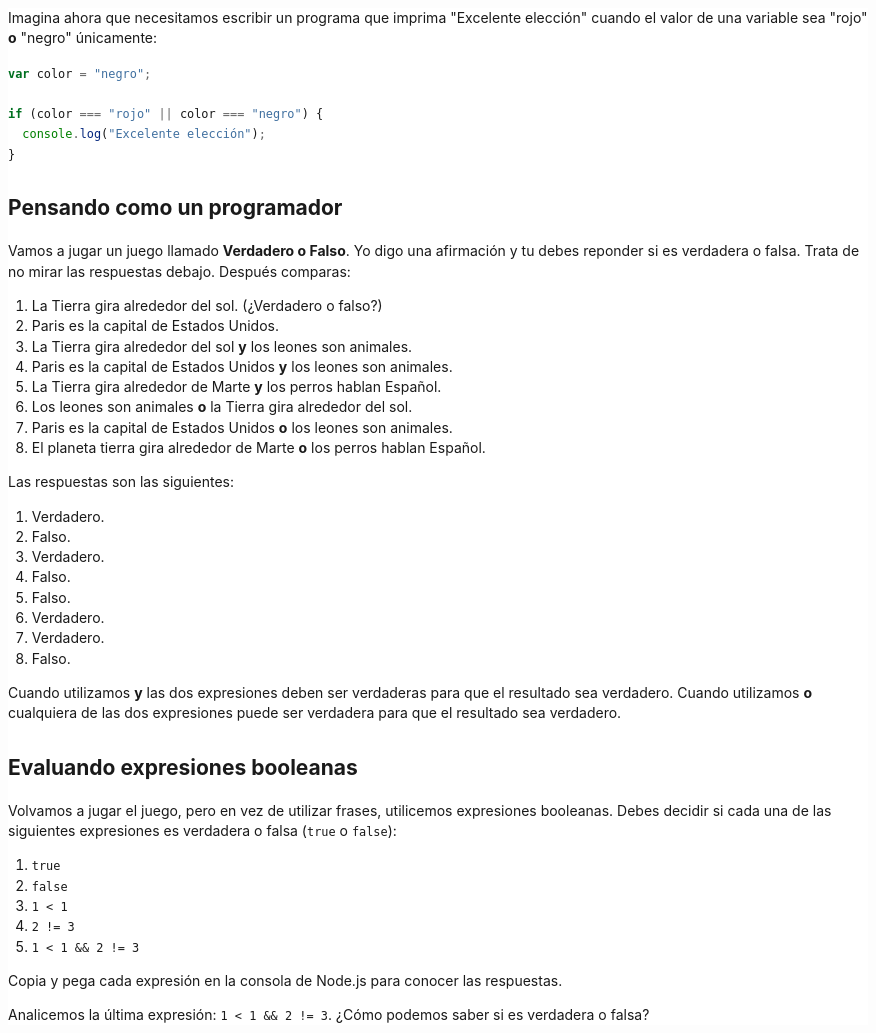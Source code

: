 Imagina ahora que necesitamos escribir un programa que imprima "Excelente elección" cuando el valor de una variable sea "rojo" **o** "negro" únicamente:

```js
var color = "negro";

if (color === "rojo" || color === "negro") {
  console.log("Excelente elección");
}
```

## Pensando como un programador

Vamos a jugar un juego llamado **Verdadero o Falso**. Yo digo una afirmación y tu debes reponder si es verdadera o falsa. Trata de no mirar las respuestas debajo. Después comparas:

1. La Tierra gira alrededor del sol. (¿Verdadero o falso?)
2. Paris es la capital de Estados Unidos.
3. La Tierra gira alrededor del sol **y** los leones son animales.
4. Paris es la capital de Estados Unidos **y** los leones son animales.
5. La Tierra gira alrededor de Marte **y** los perros hablan Español.
6. Los leones son animales **o** la Tierra gira alrededor del sol.
7. Paris es la capital de Estados Unidos **o** los leones son animales.
8. El planeta tierra gira alrededor de Marte **o** los perros hablan Español.

Las respuestas son las siguientes:

1. Verdadero.
2. Falso.
3. Verdadero.
4. Falso.
5. Falso.
6. Verdadero.
7. Verdadero.
8. Falso.

Cuando utilizamos **y** las dos expresiones deben ser verdaderas para que el resultado sea verdadero. Cuando utilizamos **o** cualquiera de las dos expresiones puede ser verdadera para que el resultado sea verdadero.

## Evaluando expresiones booleanas

Volvamos a jugar el juego, pero en vez de utilizar frases, utilicemos expresiones booleanas. Debes decidir si cada una de las siguientes expresiones es verdadera o falsa (`true` o `false`):

1. `true`
2. `false`
3. `1 < 1`
4. `2 != 3`
5. `1 < 1 && 2 != 3`

Copia y pega cada expresión en la consola de Node.js para conocer las respuestas.

Analicemos la última expresión: `1 < 1 && 2 != 3`. ¿Cómo podemos saber si es verdadera o falsa?

